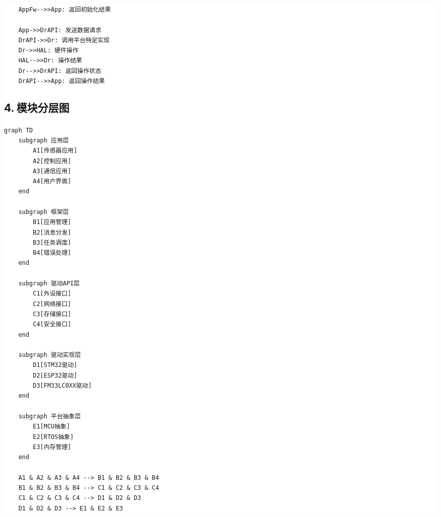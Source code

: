 ```mermaid
    AppFw-->>App: 返回初始化结果
    
    App->>DrAPI: 发送数据请求
    DrAPI->>Dr: 调用平台特定实现
    Dr->>HAL: 硬件操作
    HAL-->>Dr: 操作结果
    Dr-->>DrAPI: 返回操作状态
    DrAPI-->>App: 返回操作结果
```

## 4. 模块分层图

```mermaid
graph TD
    subgraph 应用层
        A1[传感器应用]
        A2[控制应用]
        A3[通信应用]
        A4[用户界面]
    end
    
    subgraph 框架层
        B1[应用管理]
        B2[消息分发]
        B3[任务调度]
        B4[错误处理]
    end
    
    subgraph 驱动API层
        C1[外设接口]
        C2[网络接口]
        C3[存储接口]
        C4[安全接口]
    end
    
    subgraph 驱动实现层
        D1[STM32驱动]
        D2[ESP32驱动]
        D3[FM33LC0XX驱动]
    end
    
    subgraph 平台抽象层
        E1[MCU抽象]
        E2[RTOS抽象]
        E3[内存管理]
    end
    
    A1 & A2 & A3 & A4 --> B1 & B2 & B3 & B4
    B1 & B2 & B3 & B4 --> C1 & C2 & C3 & C4
    C1 & C2 & C3 & C4 --> D1 & D2 & D3
    D1 & D2 & D3 --> E1 & E2 & E3
```
